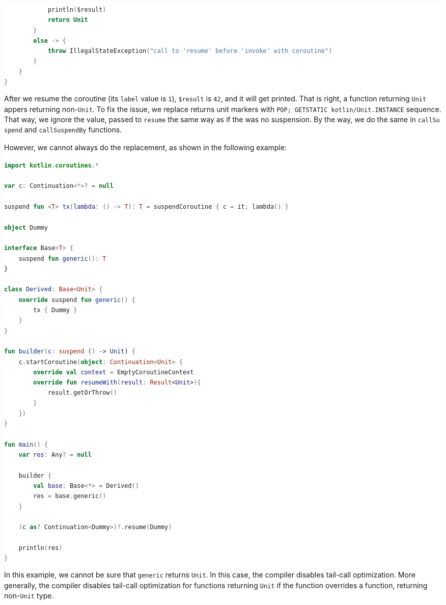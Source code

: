 ```kotlin
            println($result)
            return Unit
        }
        else -> {
            throw IllegalStateException("call to 'resume' before 'invoke' with coroutine")
        }
    }
}
```
After we resume the coroutine (its `label` value is `1`), `$result` is `42`, and it will get printed. That is right, a function returning
`Unit` appers returning non-`Unit`. To fix the issue, we replace returns unit markers with `POP; GETSTATIC kotlin/Unit.INSTANCE` sequence.
That way, we ignore the value, passed to `resume` the same way as if the was no suspension. By the way, we do the same in `callSuspend` and
`callSuspendBy` functions.

However, we cannot always do the replacement, as shown in the following example:
```kotlin
import kotlin.coroutines.*

var c: Continuation<*>? = null

suspend fun <T> tx(lambda: () -> T): T = suspendCoroutine { c = it; lambda() }

object Dummy

interface Base<T> {
    suspend fun generic(): T
}

class Derived: Base<Unit> {
    override suspend fun generic() {
        tx { Dummy }
    }
}

fun builder(c: suspend () -> Unit) {
    c.startCoroutine(object: Continuation<Unit> {
        override val context = EmptyCoroutineContext
        override fun resumeWith(result: Result<Unit>){
            result.getOrThrow()
        }
    })
}

fun main() {
    var res: Any? = null

    builder {
        val base: Base<*> = Derived()
        res = base.generic()
    }

    (c as? Continuation<Dummy>)?.resume(Dummy)

    println(res)
}
```
In this example, we cannot be sure that `generic` returns `Unit`. In this case, the compiler disables tail-call optimization. More
generally, the compiler disables tail-call optimization for functions returning `Unit` if the function overrides a function, returning
non-`Unit` type.